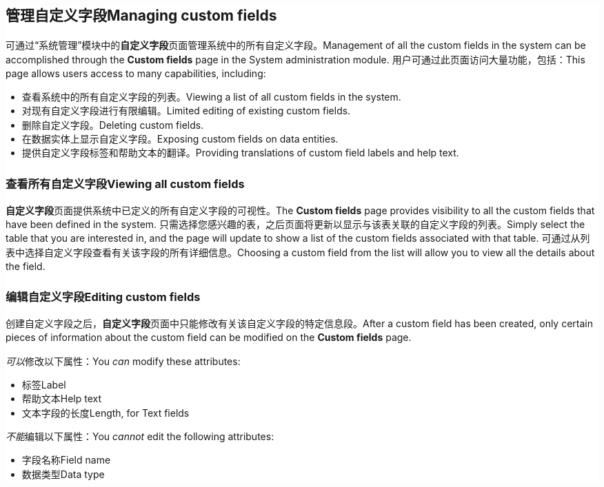 ## <a name="managing-custom-fields"></a><span data-ttu-id="c9aae-147">管理自定义字段</span><span class="sxs-lookup"><span data-stu-id="c9aae-147">Managing custom fields</span></span>

<span data-ttu-id="c9aae-148">可通过“系统管理”模块中的**自定义字段**页面管理系统中的所有自定义字段。</span><span class="sxs-lookup"><span data-stu-id="c9aae-148">Management of all the custom fields in the system can be accomplished through the **Custom fields** page in the System administration module.</span></span>  <span data-ttu-id="c9aae-149">用户可通过此页面访问大量功能，包括：</span><span class="sxs-lookup"><span data-stu-id="c9aae-149">This page allows users access to many capabilities, including:</span></span> 
-   <span data-ttu-id="c9aae-150">查看系统中的所有自定义字段的列表。</span><span class="sxs-lookup"><span data-stu-id="c9aae-150">Viewing a list of all custom fields in the system.</span></span>
-   <span data-ttu-id="c9aae-151">对现有自定义字段进行有限编辑。</span><span class="sxs-lookup"><span data-stu-id="c9aae-151">Limited editing of existing custom fields.</span></span>
-   <span data-ttu-id="c9aae-152">删除自定义字段。</span><span class="sxs-lookup"><span data-stu-id="c9aae-152">Deleting custom fields.</span></span>
-   <span data-ttu-id="c9aae-153">在数据实体上显示自定义字段。</span><span class="sxs-lookup"><span data-stu-id="c9aae-153">Exposing custom fields on data entities.</span></span>
-   <span data-ttu-id="c9aae-154">提供自定义字段标签和帮助文本的翻译。</span><span class="sxs-lookup"><span data-stu-id="c9aae-154">Providing translations of custom field labels and help text.</span></span>

### <a name="viewing-all-custom-fields"></a><span data-ttu-id="c9aae-155">查看所有自定义字段</span><span class="sxs-lookup"><span data-stu-id="c9aae-155">Viewing all custom fields</span></span>
<span data-ttu-id="c9aae-156">**自定义字段**页面提供系统中已定义的所有自定义字段的可视性。</span><span class="sxs-lookup"><span data-stu-id="c9aae-156">The **Custom fields** page provides visibility to all the custom fields that have been defined in the system.</span></span> <span data-ttu-id="c9aae-157">只需选择您感兴趣的表，之后页面将更新以显示与该表关联的自定义字段的列表。</span><span class="sxs-lookup"><span data-stu-id="c9aae-157">Simply select the table that you are interested in, and the page will update to show a list of the custom fields associated with that table.</span></span> <span data-ttu-id="c9aae-158">可通过从列表中选择自定义字段查看有关该字段的所有详细信息。</span><span class="sxs-lookup"><span data-stu-id="c9aae-158">Choosing a custom field from the list will allow you to view all the details about the field.</span></span>

### <a name="editing-custom-fields"></a><span data-ttu-id="c9aae-159">编辑自定义字段</span><span class="sxs-lookup"><span data-stu-id="c9aae-159">Editing custom fields</span></span>
<span data-ttu-id="c9aae-160">创建自定义字段之后，**自定义字段**页面中只能修改有关该自定义字段的特定信息段。</span><span class="sxs-lookup"><span data-stu-id="c9aae-160">After a custom field has been created, only certain pieces of information about the custom field can be modified on the **Custom fields** page.</span></span>   

<span data-ttu-id="c9aae-161">*可以*修改以下属性：</span><span class="sxs-lookup"><span data-stu-id="c9aae-161">You *can* modify these attributes:</span></span> 
-   <span data-ttu-id="c9aae-162">标签</span><span class="sxs-lookup"><span data-stu-id="c9aae-162">Label</span></span> 
-   <span data-ttu-id="c9aae-163">帮助文本</span><span class="sxs-lookup"><span data-stu-id="c9aae-163">Help text</span></span>
-   <span data-ttu-id="c9aae-164">文本字段的长度</span><span class="sxs-lookup"><span data-stu-id="c9aae-164">Length, for Text fields</span></span>

<span data-ttu-id="c9aae-165">*不能*编辑以下属性：</span><span class="sxs-lookup"><span data-stu-id="c9aae-165">You *cannot* edit the following attributes:</span></span> 
-   <span data-ttu-id="c9aae-166">字段名称</span><span class="sxs-lookup"><span data-stu-id="c9aae-166">Field name</span></span>
-   <span data-ttu-id="c9aae-167">数据类型</span><span class="sxs-lookup"><span data-stu-id="c9aae-167">Data type</span></span>
